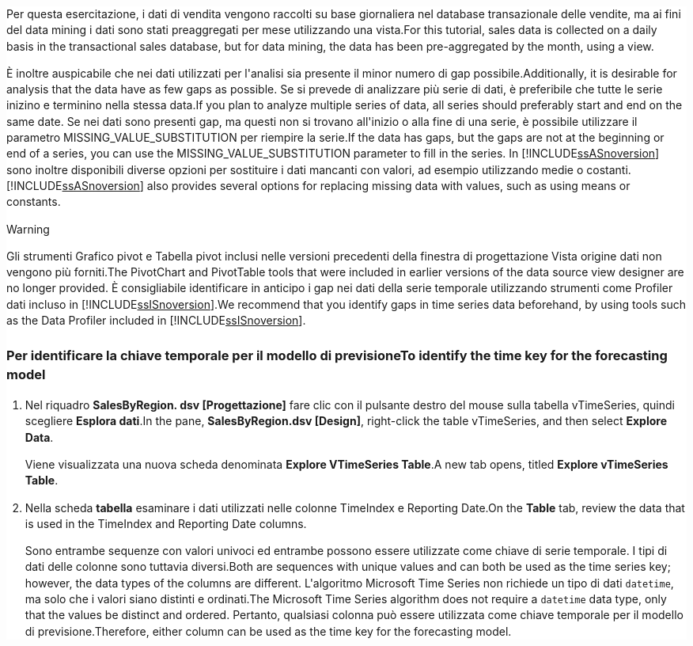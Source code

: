  <span data-ttu-id="73b1c-110">Per questa esercitazione, i dati di vendita vengono raccolti su base giornaliera nel database transazionale delle vendite, ma ai fini del data mining i dati sono stati preaggregati per mese utilizzando una vista.</span><span class="sxs-lookup"><span data-stu-id="73b1c-110">For this tutorial, sales data is collected on a daily basis in the transactional sales database, but for data mining, the data has been pre-aggregated by the month, using a view.</span></span>  
  
 <span data-ttu-id="73b1c-111">È inoltre auspicabile che nei dati utilizzati per l'analisi sia presente il minor numero di gap possibile.</span><span class="sxs-lookup"><span data-stu-id="73b1c-111">Additionally, it is desirable for analysis that the data have as few gaps as possible.</span></span> <span data-ttu-id="73b1c-112">Se si prevede di analizzare più serie di dati, è preferibile che tutte le serie inizino e terminino nella stessa data.</span><span class="sxs-lookup"><span data-stu-id="73b1c-112">If you plan to analyze multiple series of data, all series should preferably start and end on the same date.</span></span> <span data-ttu-id="73b1c-113">Se nei dati sono presenti gap, ma questi non si trovano all'inizio o alla fine di una serie, è possibile utilizzare il parametro MISSING_VALUE_SUBSTITUTION per riempire la serie.</span><span class="sxs-lookup"><span data-stu-id="73b1c-113">If the data has gaps, but the gaps are not at the beginning or end of a series, you can use the MISSING_VALUE_SUBSTITUTION parameter to fill in the series.</span></span> <span data-ttu-id="73b1c-114">In [!INCLUDE[ssASnoversion](../includes/ssasnoversion-md.md)] sono inoltre disponibili diverse opzioni per sostituire i dati mancanti con valori, ad esempio utilizzando medie o costanti.</span><span class="sxs-lookup"><span data-stu-id="73b1c-114">[!INCLUDE[ssASnoversion](../includes/ssasnoversion-md.md)] also provides several options for replacing missing data with values, such as using means or constants.</span></span>  
  
> [!WARNING]  
>  <span data-ttu-id="73b1c-115">Gli strumenti Grafico pivot e Tabella pivot inclusi nelle versioni precedenti della finestra di progettazione Vista origine dati non vengono più forniti.</span><span class="sxs-lookup"><span data-stu-id="73b1c-115">The PivotChart and PivotTable tools that were included in earlier versions of the data source view designer are no longer provided.</span></span> <span data-ttu-id="73b1c-116">È consigliabile identificare in anticipo i gap nei dati della serie temporale utilizzando strumenti come Profiler dati incluso in [!INCLUDE[ssISnoversion](../includes/ssisnoversion-md.md)].</span><span class="sxs-lookup"><span data-stu-id="73b1c-116">We recommend that you identify gaps in time series data beforehand, by using tools such as the Data Profiler included in [!INCLUDE[ssISnoversion](../includes/ssisnoversion-md.md)].</span></span>  
  
### <a name="to-identify-the-time-key-for-the-forecasting-model"></a><span data-ttu-id="73b1c-117">Per identificare la chiave temporale per il modello di previsione</span><span class="sxs-lookup"><span data-stu-id="73b1c-117">To identify the time key for the forecasting model</span></span>  
  
1.  <span data-ttu-id="73b1c-118">Nel riquadro **SalesByRegion. dsv [Progettazione]** fare clic con il pulsante destro del mouse sulla tabella vTimeSeries, quindi scegliere **Esplora dati**.</span><span class="sxs-lookup"><span data-stu-id="73b1c-118">In the pane, **SalesByRegion.dsv [Design]**, right-click the table vTimeSeries, and then select **Explore Data**.</span></span>  
  
     <span data-ttu-id="73b1c-119">Viene visualizzata una nuova scheda denominata **Explore VTimeSeries Table**.</span><span class="sxs-lookup"><span data-stu-id="73b1c-119">A new tab opens, titled **Explore vTimeSeries Table**.</span></span>  
  
2.  <span data-ttu-id="73b1c-120">Nella scheda **tabella** esaminare i dati utilizzati nelle colonne TimeIndex e Reporting Date.</span><span class="sxs-lookup"><span data-stu-id="73b1c-120">On the **Table** tab, review the data that is used in the TimeIndex and Reporting Date columns.</span></span>  
  
     <span data-ttu-id="73b1c-121">Sono entrambe sequenze con valori univoci ed entrambe possono essere utilizzate come chiave di serie temporale. I tipi di dati delle colonne sono tuttavia diversi.</span><span class="sxs-lookup"><span data-stu-id="73b1c-121">Both are sequences with unique values and can both be used as the time series key; however, the data types of the columns are different.</span></span> <span data-ttu-id="73b1c-122">L'algoritmo Microsoft Time Series non richiede un tipo di dati `datetime`, ma solo che i valori siano distinti e ordinati.</span><span class="sxs-lookup"><span data-stu-id="73b1c-122">The Microsoft Time Series algorithm does not require a `datetime` data type, only that the values be distinct and ordered.</span></span> <span data-ttu-id="73b1c-123">Pertanto, qualsiasi colonna può essere utilizzata come chiave temporale per il modello di previsione.</span><span class="sxs-lookup"><span data-stu-id="73b1c-123">Therefore, either column can be used as the time key for the forecasting model.</span></span>  
  